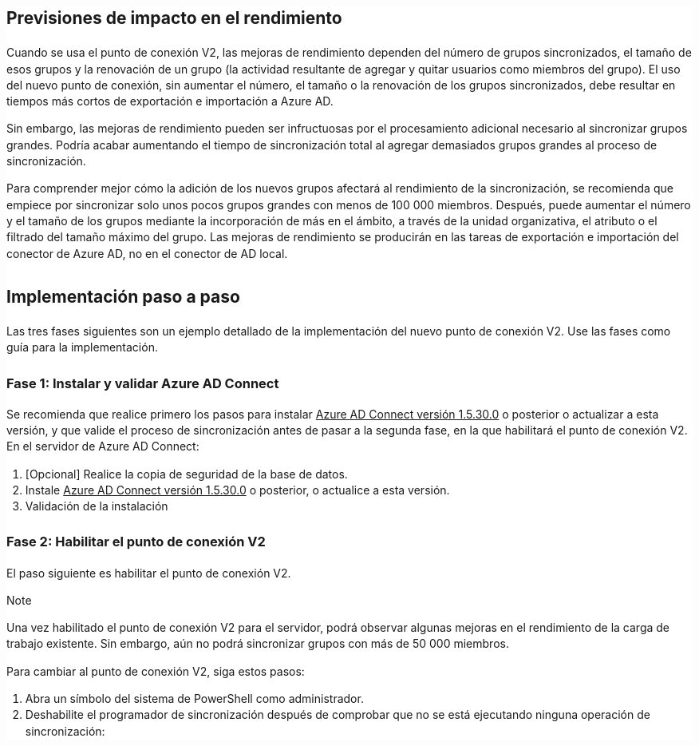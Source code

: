 
## <a name="expectations-of-performance-impact"></a>Previsiones de impacto en el rendimiento  
Cuando se usa el punto de conexión V2, las mejoras de rendimiento dependen del número de grupos sincronizados, el tamaño de esos grupos y la renovación de un grupo (la actividad resultante de agregar y quitar usuarios como miembros del grupo). El uso del nuevo punto de conexión, sin aumentar el número, el tamaño o la renovación de los grupos sincronizados, debe resultar en tiempos más cortos de exportación e importación a Azure AD. 
 
Sin embargo, las mejoras de rendimiento pueden ser infructuosas por el procesamiento adicional necesario al sincronizar grupos grandes. Podría acabar aumentando el tiempo de sincronización total al agregar demasiados grupos grandes al proceso de sincronización.  

Para comprender mejor cómo la adición de los nuevos grupos afectará al rendimiento de la sincronización, se recomienda que empiece por sincronizar solo unos pocos grupos grandes con menos de 100 000 miembros. Después, puede aumentar el número y el tamaño de los grupos mediante la incorporación de más en el ámbito, a través de la unidad organizativa, el atributo o el filtrado del tamaño máximo del grupo. Las mejoras de rendimiento se producirán en las tareas de exportación e importación del conector de Azure AD, no en el conector de AD local. 

## <a name="deployment-step-by-step"></a>Implementación paso a paso 
Las tres fases siguientes son un ejemplo detallado de la implementación del nuevo punto de conexión V2.  Use las fases como guía para la implementación.

### <a name="phase-1--install-and-validate-azure-ad-connect"></a>Fase 1: Instalar y validar Azure AD Connect 
Se recomienda que realice primero los pasos para instalar [Azure AD Connect versión 1.5.30.0](https://www.microsoft.com/download/details.aspx?id=47594) o posterior o actualizar a esta versión, y que valide el proceso de sincronización antes de pasar a la segunda fase, en la que habilitará el punto de conexión V2. En el servidor de Azure AD Connect: 


1. [Opcional] Realice la copia de seguridad de la base de datos. 
2. Instale [Azure AD Connect versión 1.5.30.0](https://www.microsoft.com/download/details.aspx?id=47594) o posterior, o actualice a esta versión.
3. Validación de la instalación 

### <a name="phase-2--enable-the-v2-endpoint"></a>Fase 2: Habilitar el punto de conexión V2 
El paso siguiente es habilitar el punto de conexión V2. 

> [!NOTE]
> Una vez habilitado el punto de conexión V2 para el servidor, podrá observar algunas mejoras en el rendimiento de la carga de trabajo existente. Sin embargo, aún no podrá sincronizar grupos con más de 50 000 miembros. 

Para cambiar al punto de conexión V2, siga estos pasos: 

1. Abra un símbolo del sistema de PowerShell como administrador. 
2. Deshabilite el programador de sincronización después de comprobar que no se está ejecutando ninguna operación de sincronización: 
 